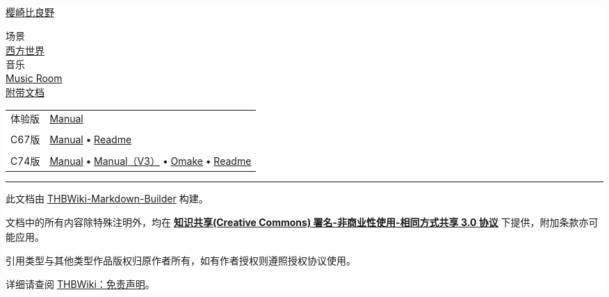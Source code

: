 <a href="./游戏对话-幡紫龙-樱崎比良野_ExStory.md" title="游戏对话:幡紫龙/樱崎比良野 ExStory">樱崎比良野</a></div></td></tr></tbody></table><div></div></td></tr></tbody></table><div></div></td></tr><tr><td></td></tr><tr><td class="navbox-group" style=";;">场景</td><td style=";;" class="navbox-list navbox-odd"><div><a href="/index.php?title=%E8%A5%BF%E6%96%B9%E4%B8%96%E7%95%8C&amp;action=edit&amp;redlink=1" class="new" title="西方世界（页面不存在）">西方世界</a></div></td></tr><tr><td></td></tr><tr><td class="navbox-group" style=";;">音乐</td><td style=";;" class="navbox-list navbox-even"><div><a href="./幡紫龙-Music.md" title="幡紫龙/Music">Music Room</a></div></td></tr><tr><td></td></tr><tr><td class="navbox-group" style=";;"><a href="/%E5%B9%A1%E7%B4%AB%E9%BE%99#附带文档" title="幡紫龙">附带文档</a></td><td style=";;" class="navbox-list navbox-odd"><div></div><table cellspacing="0" class="nowraplinks navbox-subgroup" style="width:100%;;;;"><tbody><tr><td class="navbox-group" style=";;"><div>体验版</div></td><td style=";;" class="navbox-list navbox-odd"><div><a href="./附带文档-幡紫龙体验版-Manual.md" title="附带文档:幡紫龙体验版/Manual">Manual</a></div></td></tr><tr><td></td></tr><tr><td class="navbox-group" style=";;"><div>C67版</div></td><td style=";;" class="navbox-list navbox-even"><div><a href="./附带文档-幡紫龙C67版-Manual.md" title="附带文档:幡紫龙C67版/Manual">Manual</a> &#8226; <a href="./附带文档-幡紫龙-Readme.md" title="附带文档:幡紫龙/Readme">Readme</a></div></td></tr><tr><td></td></tr><tr><td class="navbox-group" style=";;"><div>C74版</div></td><td style=";;" class="navbox-list navbox-odd"><div><a href="./附带文档-幡紫龙C74版-Manual.md" title="附带文档:幡紫龙C74版/Manual">Manual</a> &#8226; <a href="./附带文档-幡紫龙V3版-Manual.md" title="附带文档:幡紫龙V3版/Manual">Manual（V3）</a> &#8226; <a href="./附带文档-幡紫龙-Omake.md" title="附带文档:幡紫龙/Omake">Omake</a> &#8226; <a href="./附带文档-幡紫龙-Readme2.md" title="附带文档:幡紫龙/Readme2">Readme</a></div></td></tr></tbody></table><div></div></td></tr></tbody></table></td></tr></tbody></table>






---

此文档由 [THBWiki-Markdown-Builder](https://github.com/Delsin-Yu/THBWiki-Markdown-Builder) 构建。

文档中的所有内容除特殊注明外，均在 [**知识共享(Creative Commons) 署名-非商业性使用-相同方式共享 3.0 协议**](https://creativecommons.org/licenses/by-sa/3.0/deed.zh-hans) 下提供，附加条款亦可能应用。

引用类型与其他类型作品版权归原作者所有，如有作者授权则遵照授权协议使用。

详细请查阅 [THBWiki：免责声明](https://thbwiki.cc/THBWiki:%E5%85%8D%E8%B4%A3%E5%A3%B0%E6%98%8E)。

